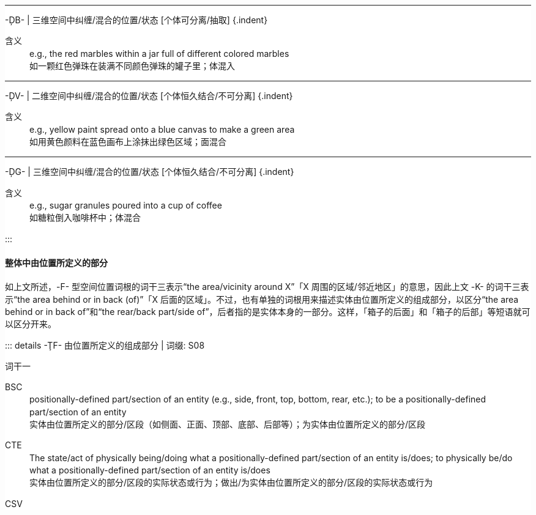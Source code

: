 ----

-ḐB- | <tooltip label="POSITION/STATE INTERTWINED/INTERMINGLED/INTERMIXED IN 3-DIMENSIONAL VOLUME [INDIVIDUAL COMPONENTS SEPARABLE/EXTRACTABLE]">三维空间中纠缠/混合的位置/状态 [个体可分离/抽取]</tooltip> {.indent}
<div class="indent">
  <dl>
    <dt>含义</dt>
    <dd>e.g., the red marbles within a jar full of different colored marbles</dd>
    <dd>如一颗红色弹珠在装满不同颜色弹珠的罐子里；体混入</dd>
  </dl>
</div>

----

-ḐV- | <tooltip label="POSITION/STATE INTERTWINED/INTERMINGLED/INTERMIXED IN 2-DIMENSIONAL PLANAR CONTEXT [INDIVIDUAL COMPONENTS INSEPARABLE/PERMANENTLY COMBINED]">二维空间中纠缠/混合的位置/状态 [个体恒久结合/不可分离]</tooltip> {.indent}
<div class="indent">
  <dl>
    <dt>含义</dt>
    <dd>e.g., yellow paint spread onto a blue canvas to make a green area</dd>
    <dd>如用黄色颜料在蓝色画布上涂抹出绿色区域；面混合</dd>
  </dl>
</div>

----

-ḐG- | <tooltip label="POSITION/STATE INTERTWINED/INTERMINGLED/INTERMIXED IN 3-DIMENSIONAL VOLUME [INDIVIDUAL COMPONENTS INSEPARABLE/PERMANENTLY COMBINED]">三维空间中纠缠/混合的位置/状态 [个体恒久结合/不可分离]</tooltip> {.indent}
<div class="indent">
  <dl>
    <dt>含义</dt>
    <dd>e.g., sugar granules poured into a cup of coffee</dd>
    <dd>如糖粒倒入咖啡杯中；体混合</dd>
  </dl>
</div>

:::

#### 整体中由位置所定义的部分

如上文所述，-F- 型空间位置词根的词干三表示<q>the area/vicinity around X</q>「X 周围的区域/邻近地区」的意思，因此上文 -K- 的词干三表示<q>the area behind or in back (of)</q>「X 后面的区域」。不过，也有单独的词根用来描述实体由位置所定义的组成部分，以区分<q>the area behind or in back of</q>和<q>the rear/back part/side of</q>，后者指的是实体本身的一部分。这样，「箱子的后面」和「箱子的后部」等短语就可以区分开来。

::: details -ŢF- <tooltip label="POSITIONALLY-DEFINED COMPONENTIAL PART">由位置所定义的组成部分</tooltip> | 词缀: <abbr>S08</abbr>

词干一

<div class="indent">

<dl>
    <dt><abbr>BSC</abbr></dt>
    <dd>positionally-defined part/section of an entity (e.g., side, front, top, bottom, rear, etc.); to be a positionally-defined part/section of an entity</dd>
    <dd>实体由位置所定义的部分/区段（如侧面、正面、顶部、底部、后部等）；为实体由位置所定义的部分/区段</dd>
</dl>
<dl>
    <dt><abbr>CTE</abbr></dt>
    <dd>The state/act of physically being/doing what a positionally-defined part/section of an entity is/does; to physically be/do what a positionally-defined part/section of an entity is/does</dd>
    <dd>实体由位置所定义的部分/区段的实际状态或行为；做出/为实体由位置所定义的部分/区段的实际状态或行为</dd>
</dl>
<dl>
    <dt><abbr>CSV</abbr></dt>